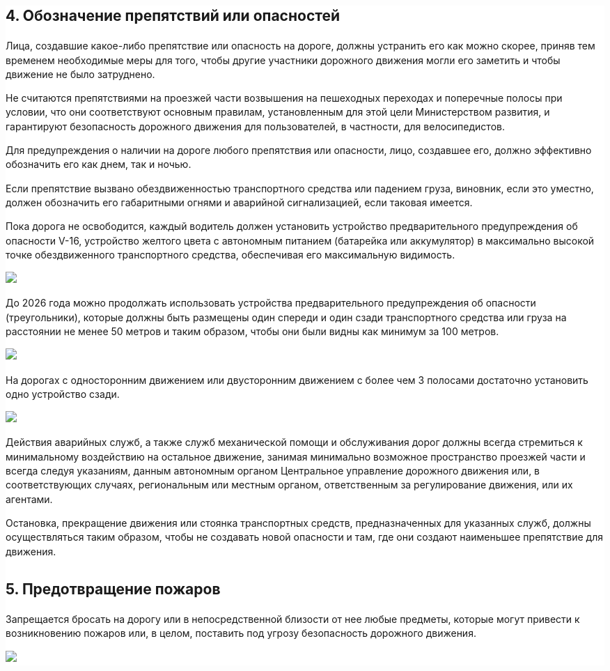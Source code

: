 ## 4. Обозначение препятствий или опасностей

Лица, создавшие какое-либо препятствие или опасность на дороге, должны устранить его как можно скорее, приняв тем временем необходимые меры для того, чтобы другие участники дорожного движения могли его заметить и чтобы движение не было затруднено.

Не считаются препятствиями на проезжей части возвышения на пешеходных переходах и поперечные полосы при условии, что они соответствуют основным правилам, установленным для этой цели Министерством развития, и гарантируют безопасность дорожного движения для пользователей, в частности, для велосипедистов.

Для предупреждения о наличии на дороге любого препятствия или опасности, лицо, создавшее его, должно эффективно обозначить его как днем, так и ночью.

Если препятствие вызвано обездвиженностью транспортного средства или падением груза, виновник, если это уместно, должен обозначить его габаритными огнями и аварийной сигнализацией, если таковая имеется.

Пока дорога не освободится, каждый водитель должен установить устройство предварительного предупреждения об опасности V-16, устройство желтого цвета с автономным питанием (батарейка или аккумулятор) в максимально высокой точке обездвиженного транспортного средства, обеспечивая его максимальную видимость.

![](https://www.todotest.com/tests/imgs/1204.jpg)

До 2026 года можно продолжать использовать устройства предварительного предупреждения об опасности (треугольники), которые должны быть размещены один спереди и один сзади транспортного средства или груза на расстоянии не менее 50 метров и таким образом, чтобы они были видны как минимум за 100 метров.

![](https://www.todotest.com/tests/imgs/0015.jpg)

На дорогах с односторонним движением или двусторонним движением с более чем 3 полосами достаточно установить одно устройство сзади.

![](https://www.todotest.com/tests/imgs/man0078.jpg)

Действия аварийных служб, а также служб механической помощи и обслуживания дорог должны всегда стремиться к минимальному воздействию на остальное движение, занимая минимально возможное пространство проезжей части и всегда следуя указаниям, данным автономным органом Центральное управление дорожного движения или, в соответствующих случаях, региональным или местным органом, ответственным за регулирование движения, или их агентами.

Остановка, прекращение движения или стоянка транспортных средств, предназначенных для указанных служб, должны осуществляться таким образом, чтобы не создавать новой опасности и там, где они создают наименьшее препятствие для движения.

## 5. Предотвращение пожаров

Запрещается бросать на дорогу или в непосредственной близости от нее любые предметы, которые могут привести к возникновению пожаров или, в целом, поставить под угрозу безопасность дорожного движения.

![](https://www.todotest.com/tests/imgs/0381.jpg)
